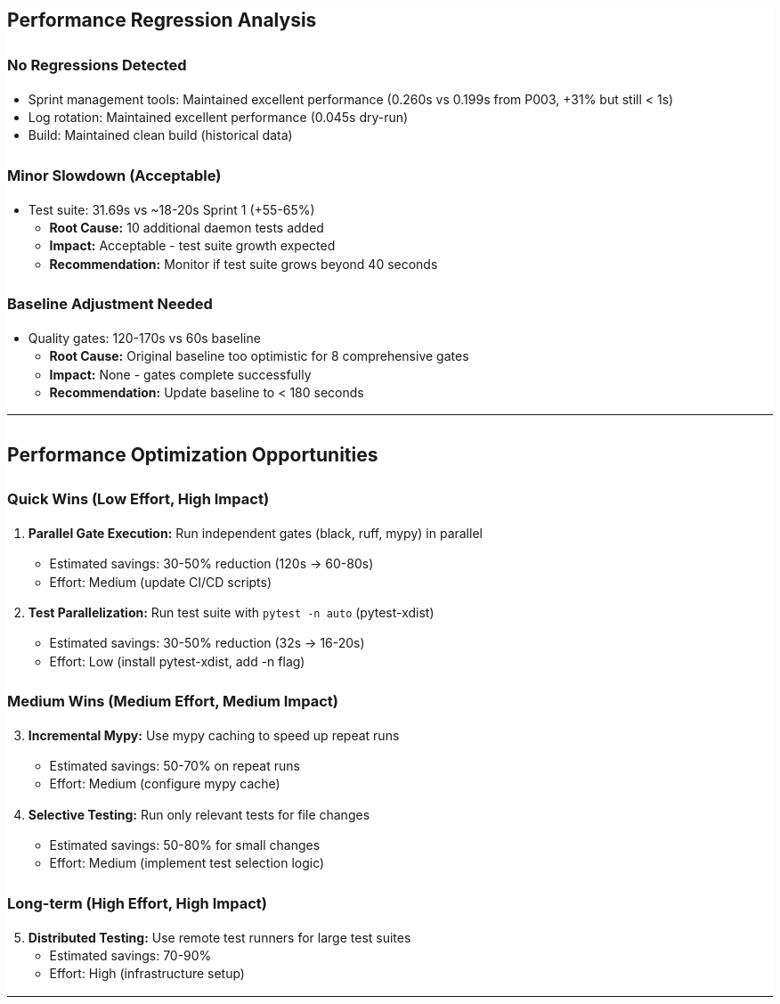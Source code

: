 
## Performance Regression Analysis

### No Regressions Detected
- Sprint management tools: Maintained excellent performance (0.260s vs 0.199s from P003, +31% but still < 1s)
- Log rotation: Maintained excellent performance (0.045s dry-run)
- Build: Maintained clean build (historical data)

### Minor Slowdown (Acceptable)
- Test suite: 31.69s vs ~18-20s Sprint 1 (+55-65%)
  - **Root Cause:** 10 additional daemon tests added
  - **Impact:** Acceptable - test suite growth expected
  - **Recommendation:** Monitor if test suite grows beyond 40 seconds

### Baseline Adjustment Needed
- Quality gates: 120-170s vs 60s baseline
  - **Root Cause:** Original baseline too optimistic for 8 comprehensive gates
  - **Impact:** None - gates complete successfully
  - **Recommendation:** Update baseline to < 180 seconds

---

## Performance Optimization Opportunities

### Quick Wins (Low Effort, High Impact)
1. **Parallel Gate Execution:** Run independent gates (black, ruff, mypy) in parallel
   - Estimated savings: 30-50% reduction (120s → 60-80s)
   - Effort: Medium (update CI/CD scripts)

2. **Test Parallelization:** Run test suite with `pytest -n auto` (pytest-xdist)
   - Estimated savings: 30-50% reduction (32s → 16-20s)
   - Effort: Low (install pytest-xdist, add -n flag)

### Medium Wins (Medium Effort, Medium Impact)
3. **Incremental Mypy:** Use mypy caching to speed up repeat runs
   - Estimated savings: 50-70% on repeat runs
   - Effort: Medium (configure mypy cache)

4. **Selective Testing:** Run only relevant tests for file changes
   - Estimated savings: 50-80% for small changes
   - Effort: Medium (implement test selection logic)

### Long-term (High Effort, High Impact)
5. **Distributed Testing:** Use remote test runners for large test suites
   - Estimated savings: 70-90%
   - Effort: High (infrastructure setup)

---
